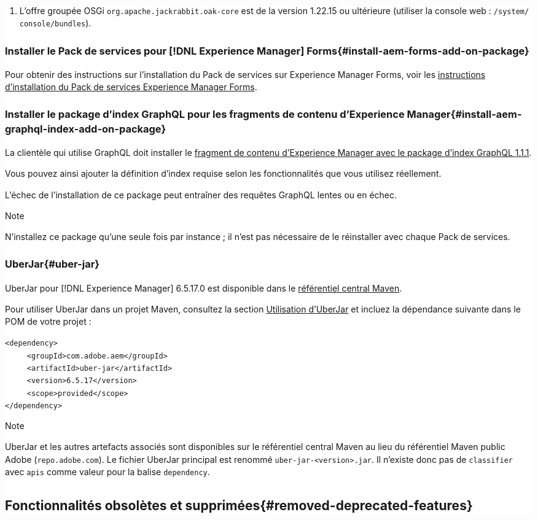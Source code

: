 1. L’offre groupée OSGi `org.apache.jackrabbit.oak-core` est de la version 1.22.15 ou ultérieure (utiliser la console web : `/system/console/bundles`).  

### Installer le Pack de services pour [!DNL Experience Manager] Forms{#install-aem-forms-add-on-package}

Pour obtenir des instructions sur l’installation du Pack de services sur Experience Manager Forms, voir les [instructions d’installation du Pack de services Experience Manager Forms](/help/release-notes/aem-forms-current-service-pack-installation-instructions.md).

### Installer le package d’index GraphQL pour les fragments de contenu d’Experience Manager{#install-aem-graphql-index-add-on-package}

La clientèle qui utilise GraphQL doit installer le [fragment de contenu d’Experience Manager avec le package d’index GraphQL 1.1.1](https://experience.adobe.com/#/downloads/content/software-distribution/en/aem.html?package=/content/software-distribution/en/details.html/content/dam/aem/public/adobe/packages/cq650/featurepack/cfm-graphql-index-def-1.1.1.zip).

Vous pouvez ainsi ajouter la définition d’index requise selon les fonctionnalités que vous utilisez réellement.

L’échec de l’installation de ce package peut entraîner des requêtes GraphQL lentes ou en échec.

>[!NOTE]
>
>N’installez ce package qu’une seule fois par instance ; il n’est pas nécessaire de le réinstaller avec chaque Pack de services.

### UberJar{#uber-jar}

UberJar pour [!DNL Experience Manager] 6.5.17.0 est disponible dans le [référentiel central Maven](https://repo.maven.apache.org/maven2/com/adobe/aem/uber-jar/6.5.17/). 

Pour utiliser UberJar dans un projet Maven, consultez la section [Utilisation d’UberJar](/help/sites-developing/ht-projects-maven.md) et incluez la dépendance suivante dans le POM de votre projet : 

```shell
<dependency>
     <groupId>com.adobe.aem</groupId>
     <artifactId>uber-jar</artifactId>
     <version>6.5.17</version>
     <scope>provided</scope>
</dependency>
```

>[!NOTE]
>
>UberJar et les autres artefacts associés sont disponibles sur le référentiel central Maven au lieu du référentiel Maven public Adobe (`repo.adobe.com`). Le fichier UberJar principal est renommé `uber-jar-<version>.jar`. Il n’existe donc pas de `classifier` avec `apis` comme valeur pour la balise `dependency`.

## Fonctionnalités obsolètes et supprimées{#removed-deprecated-features}
